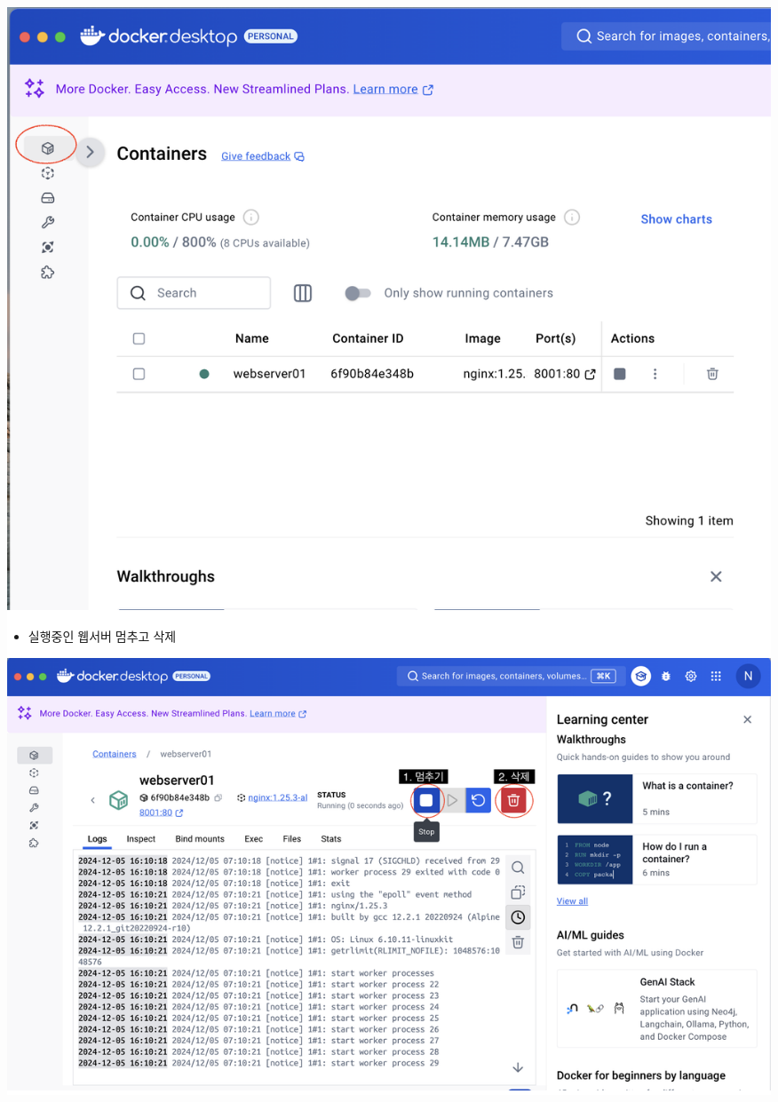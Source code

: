 ![](/img/241205_docker_desktop_container.png)

* 실행중인 웹서버 멈추고 삭제

![](/img/241205_container_stop.png)
